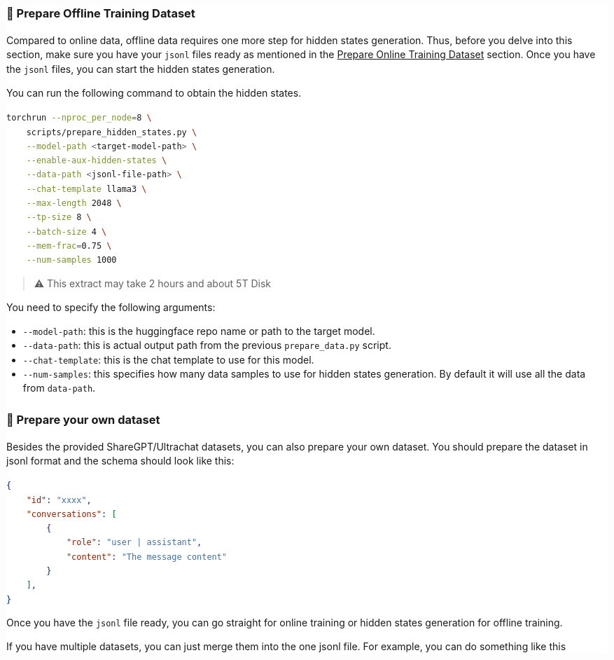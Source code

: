 ### 💾 Prepare Offline Training Dataset

Compared to online data, offline data requires one more step for hidden states generation. Thus, before you delve into this section, make sure you have your `jsonl` files ready as mentioned in the [Prepare Online Training Dataset](#-prepare-online-training-dataset) section. Once you have the `jsonl` files, you can start the hidden states generation.

You can run the following command to obtain the hidden states.

```bash
torchrun --nproc_per_node=8 \
    scripts/prepare_hidden_states.py \
    --model-path <target-model-path> \
    --enable-aux-hidden-states \
    --data-path <jsonl-file-path> \
    --chat-template llama3 \
    --max-length 2048 \
    --tp-size 8 \
    --batch-size 4 \
    --mem-frac=0.75 \
    --num-samples 1000
```
> ⚠️ This extract may take 2 hours and about 5T Disk

You need to specify the following arguments:
- `--model-path`: this is the huggingface repo name or path to the target model.
- `--data-path`: this is actual output path from the previous `prepare_data.py` script.
- `--chat-template`: this is the chat template to use for this model.
- `--num-samples`: this specifies how many data samples to use for hidden states generation. By default it will use all the data from `data-path`.


### 🤩 Prepare your own dataset

Besides the provided ShareGPT/Ultrachat datasets, you can also prepare your own dataset. You should prepare the dataset in jsonl format and the schema should look like this:

```json
{
    "id": "xxxx",
    "conversations": [
        {
            "role": "user | assistant",
            "content": "The message content"
        }
    ],
}
```

Once you have the `jsonl` file ready, you can go straight for online training or hidden states generation for offline training.

If you have multiple datasets, you can just merge them into the one jsonl file. For example, you can do something like this
